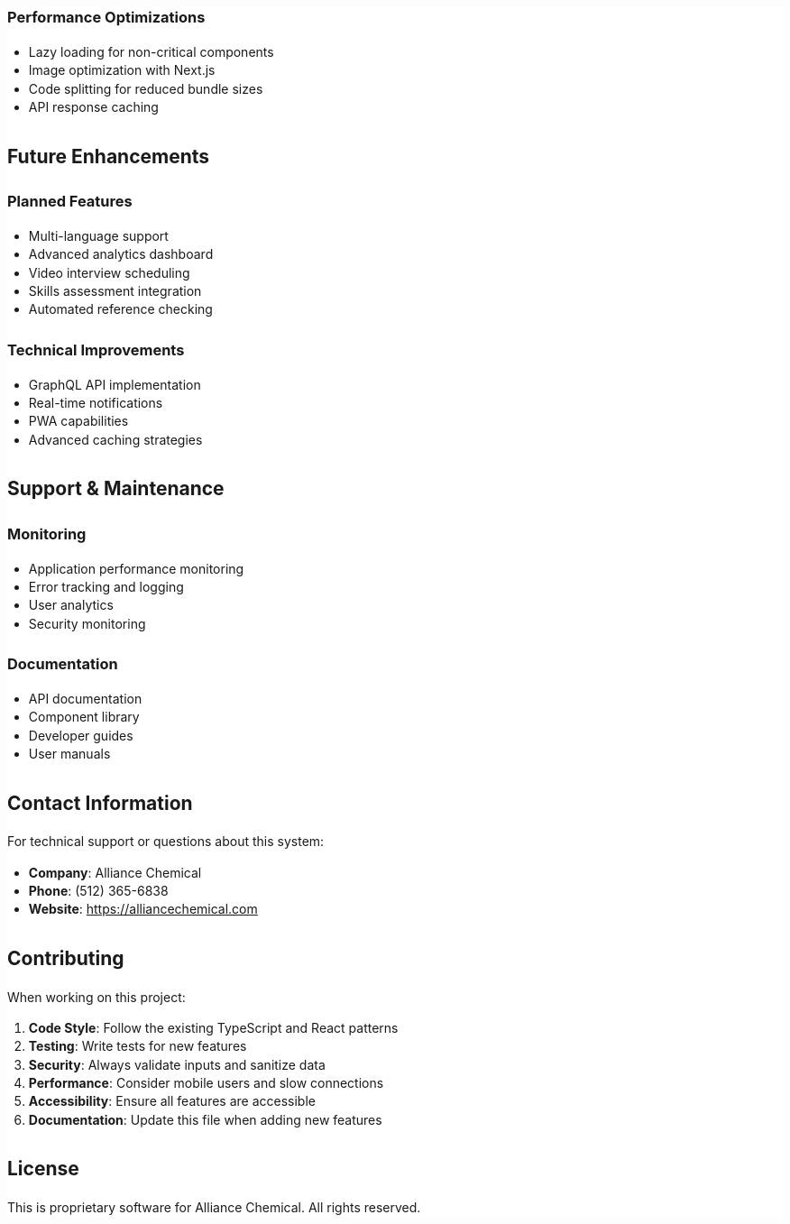 ### Performance Optimizations
- Lazy loading for non-critical components
- Image optimization with Next.js
- Code splitting for reduced bundle sizes
- API response caching

## Future Enhancements

### Planned Features
- Multi-language support
- Advanced analytics dashboard
- Video interview scheduling
- Skills assessment integration
- Automated reference checking

### Technical Improvements
- GraphQL API implementation
- Real-time notifications
- PWA capabilities
- Advanced caching strategies

## Support & Maintenance

### Monitoring
- Application performance monitoring
- Error tracking and logging
- User analytics
- Security monitoring

### Documentation
- API documentation
- Component library
- Developer guides
- User manuals

## Contact Information

For technical support or questions about this system:
- **Company**: Alliance Chemical
- **Phone**: (512) 365-6838
- **Website**: https://alliancechemical.com

## Contributing

When working on this project:

1. **Code Style**: Follow the existing TypeScript and React patterns
2. **Testing**: Write tests for new features
3. **Security**: Always validate inputs and sanitize data
4. **Performance**: Consider mobile users and slow connections
5. **Accessibility**: Ensure all features are accessible
6. **Documentation**: Update this file when adding new features

## License

This is proprietary software for Alliance Chemical. All rights reserved.